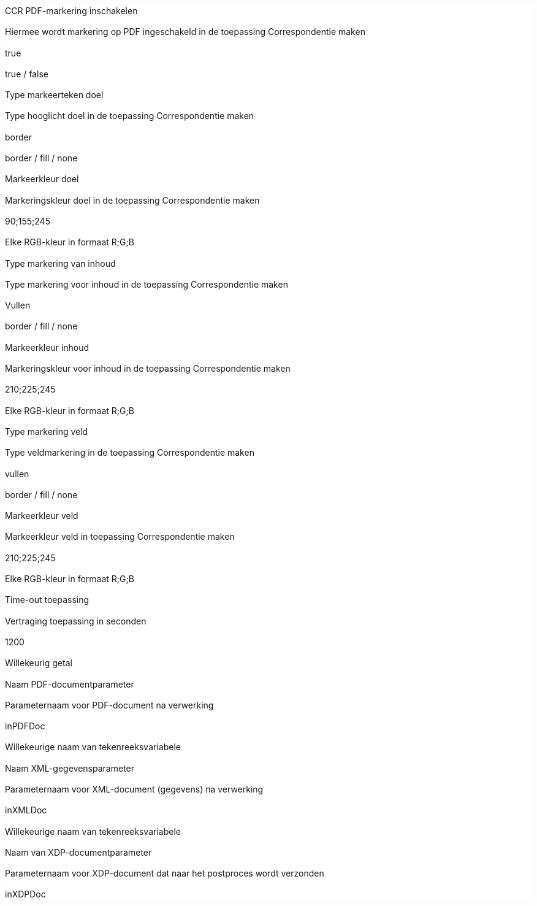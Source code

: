   <tr>
   <td><p>CCR PDF-markering inschakelen</p> </td>
   <td><p>Hiermee wordt markering op PDF ingeschakeld in de toepassing Correspondentie maken</p> </td>
   <td><p>true</p> </td>
   <td><p>true / false</p> </td>
  </tr>
  <tr>
   <td><p>Type markeerteken doel</p> </td>
   <td><p>Type hooglicht doel in de toepassing Correspondentie maken</p> </td>
   <td><p>border</p> </td>
   <td><p>border / fill / none</p> </td>
  </tr>
  <tr>
   <td><p>Markeerkleur doel</p> </td>
   <td><p>Markeringskleur doel in de toepassing Correspondentie maken</p> </td>
   <td><p>90;155;245</p> </td>
   <td><p>Elke RGB-kleur in formaat R;G;B</p> </td>
  </tr>
  <tr>
   <td><p>Type markering van inhoud</p> </td>
   <td><p>Type markering voor inhoud in de toepassing Correspondentie maken</p> </td>
   <td><p>Vullen</p> </td>
   <td><p>border / fill / none</p> </td>
  </tr>
  <tr>
   <td><p>Markeerkleur inhoud</p> </td>
   <td><p>Markeringskleur voor inhoud in de toepassing Correspondentie maken</p> </td>
   <td><p>210;225;245</p> </td>
   <td><p>Elke RGB-kleur in formaat R;G;B</p> </td>
  </tr>
  <tr>
   <td><p>Type markering veld</p> </td>
   <td><p>Type veldmarkering in de toepassing Correspondentie maken</p> </td>
   <td><p>vullen</p> </td>
   <td><p>border / fill / none</p> </td>
  </tr>
  <tr>
   <td><p>Markeerkleur veld</p> </td>
   <td><p>Markeerkleur veld in toepassing Correspondentie maken</p> </td>
   <td><p>210;225;245</p> </td>
   <td><p>Elke RGB-kleur in formaat R;G;B</p> </td>
  </tr>
  <tr>
   <td><p>Time-out toepassing</p> </td>
   <td><p>Vertraging toepassing in seconden</p> </td>
   <td><p>1200</p> </td>
   <td><p>Willekeurig getal</p> </td>
  </tr>
  <tr>
   <td><p>Naam PDF-documentparameter</p> </td>
   <td><p>Parameternaam voor PDF-document na verwerking</p> </td>
   <td><p>inPDFDoc</p> </td>
   <td><p>Willekeurige naam van tekenreeksvariabele</p> </td>
  </tr>
  <tr>
   <td><p>Naam XML-gegevensparameter</p> </td>
   <td><p>Parameternaam voor XML-document (gegevens) na verwerking</p> </td>
   <td><p>inXMLDoc</p> </td>
   <td><p>Willekeurige naam van tekenreeksvariabele</p> </td>
  </tr>
  <tr>
   <td><p>Naam van XDP-documentparameter</p> </td>
   <td><p>Parameternaam voor XDP-document dat naar het postproces wordt verzonden</p> </td>
   <td><p>inXDPDoc</p> </td>